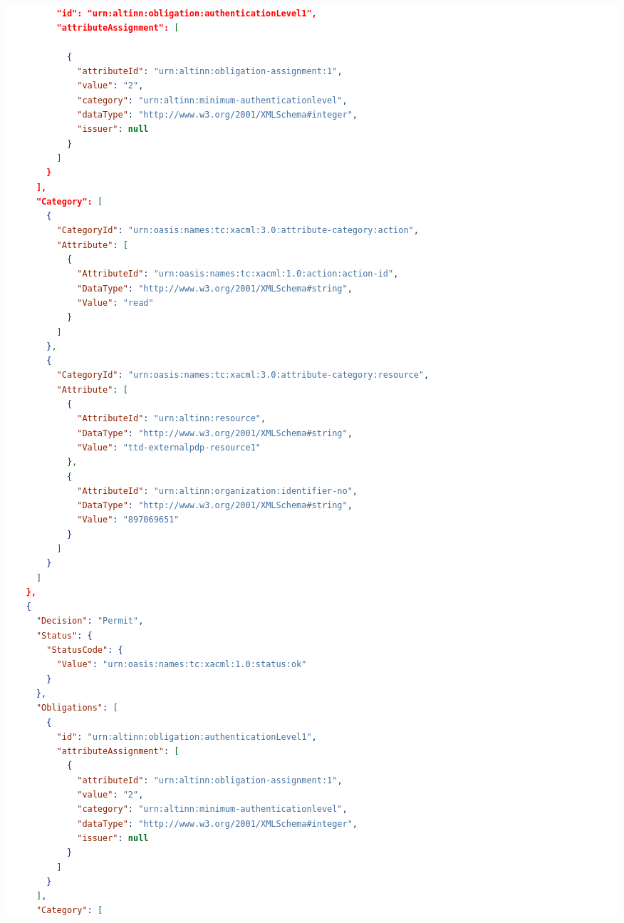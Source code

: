```json
          "id": "urn:altinn:obligation:authenticationLevel1",
          "attributeAssignment": [

            {
              "attributeId": "urn:altinn:obligation-assignment:1",
              "value": "2",
              "category": "urn:altinn:minimum-authenticationlevel",
              "dataType": "http://www.w3.org/2001/XMLSchema#integer",
              "issuer": null
            }
          ]
        }
      ],
      "Category": [
        {
          "CategoryId": "urn:oasis:names:tc:xacml:3.0:attribute-category:action",
          "Attribute": [
            {
              "AttributeId": "urn:oasis:names:tc:xacml:1.0:action:action-id",
              "DataType": "http://www.w3.org/2001/XMLSchema#string",
              "Value": "read"
            }
          ]
        },
        {
          "CategoryId": "urn:oasis:names:tc:xacml:3.0:attribute-category:resource",
          "Attribute": [
            {
              "AttributeId": "urn:altinn:resource",
              "DataType": "http://www.w3.org/2001/XMLSchema#string",
              "Value": "ttd-externalpdp-resource1"
            },
            {
              "AttributeId": "urn:altinn:organization:identifier-no",
              "DataType": "http://www.w3.org/2001/XMLSchema#string",
              "Value": "897069651"
            }
          ]
        }
      ]
    },
    {
      "Decision": "Permit",
      "Status": {
        "StatusCode": {
          "Value": "urn:oasis:names:tc:xacml:1.0:status:ok"
        }
      },
      "Obligations": [
        {
          "id": "urn:altinn:obligation:authenticationLevel1",
          "attributeAssignment": [
            {
              "attributeId": "urn:altinn:obligation-assignment:1",
              "value": "2",
              "category": "urn:altinn:minimum-authenticationlevel",
              "dataType": "http://www.w3.org/2001/XMLSchema#integer",
              "issuer": null
            }
          ]
        }
      ],
      "Category": [
```